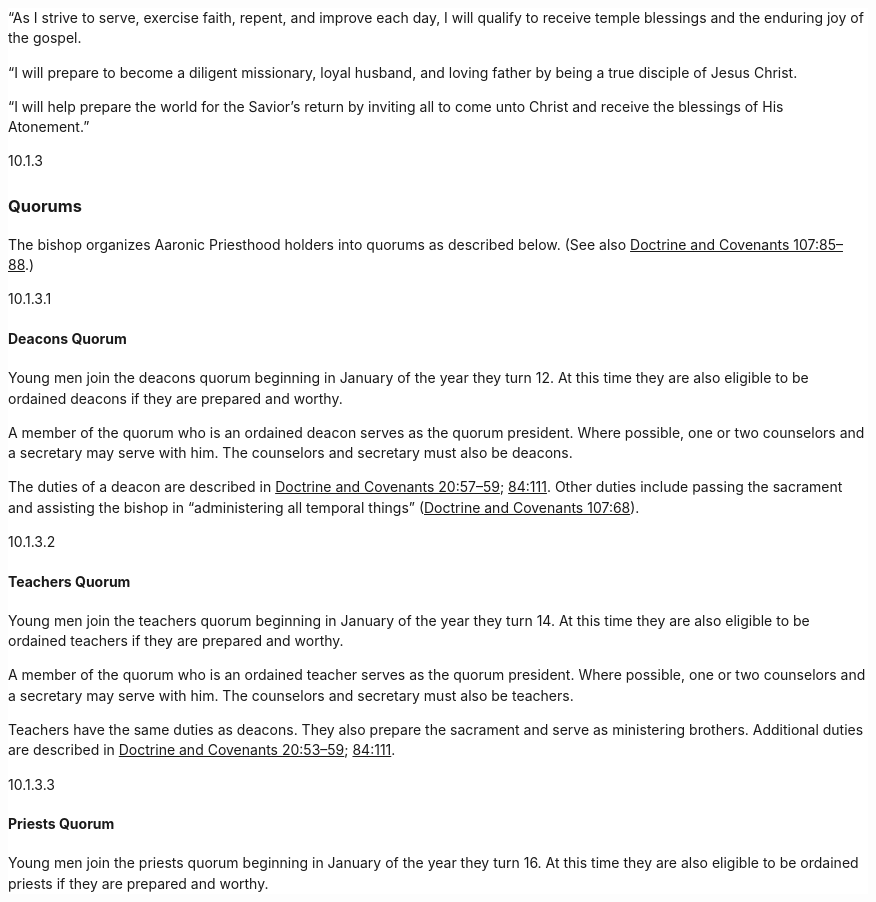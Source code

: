 “As I strive to serve, exercise faith, repent, and improve each day, I will qualify to receive temple blessings and the enduring joy of the gospel.

“I will prepare to become a diligent missionary, loyal husband, and loving father by being a true disciple of Jesus Christ.

“I will help prepare the world for the Savior’s return by inviting all to come unto Christ and receive the blessings of His Atonement.”

10.1.3

### Quorums

The bishop organizes Aaronic Priesthood holders into quorums as described below. (See also [Doctrine and Covenants 107:85–88](/study/scriptures/dc-testament/dc/107?lang=eng&id=p85-p88#p85 "/study/scriptures/dc-testament/dc/107?lang=eng&id=p85-p88#p85").)

10.1.3.1

#### Deacons Quorum

Young men join the deacons quorum beginning in January of the year they turn 12. At this time they are also eligible to be ordained deacons if they are prepared and worthy.

A member of the quorum who is an ordained deacon serves as the quorum president. Where possible, one or two counselors and a secretary may serve with him. The counselors and secretary must also be deacons.

The duties of a deacon are described in [Doctrine and Covenants 20:57–59](/study/scriptures/dc-testament/dc/20?lang=eng&id=p57-p59#p57 "/study/scriptures/dc-testament/dc/20?lang=eng&id=p57-p59#p57"); [84:111](/study/scriptures/dc-testament/dc/84?lang=eng&id=p111#p111 "/study/scriptures/dc-testament/dc/84?lang=eng&id=p111#p111"). Other duties include passing the sacrament and assisting the bishop in “administering all temporal things” ([Doctrine and Covenants 107:68](/study/scriptures/dc-testament/dc/107?lang=eng&id=p68#p68 "/study/scriptures/dc-testament/dc/107?lang=eng&id=p68#p68")).

10.1.3.2

#### Teachers Quorum

Young men join the teachers quorum beginning in January of the year they turn 14. At this time they are also eligible to be ordained teachers if they are prepared and worthy.

A member of the quorum who is an ordained teacher serves as the quorum president. Where possible, one or two counselors and a secretary may serve with him. The counselors and secretary must also be teachers.

Teachers have the same duties as deacons. They also prepare the sacrament and serve as ministering brothers. Additional duties are described in [Doctrine and Covenants 20:53–59](/study/scriptures/dc-testament/dc/20?lang=eng&id=p53-p59#p53 "/study/scriptures/dc-testament/dc/20?lang=eng&id=p53-p59#p53"); [84:111](/study/scriptures/dc-testament/dc/84?lang=eng&id=p111#p111 "/study/scriptures/dc-testament/dc/84?lang=eng&id=p111#p111").

10.1.3.3

#### Priests Quorum

Young men join the priests quorum beginning in January of the year they turn 16. At this time they are also eligible to be ordained priests if they are prepared and worthy.
